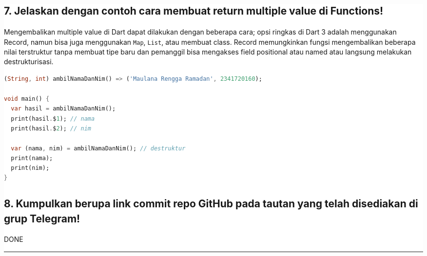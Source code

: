 ## 7. Jelaskan dengan contoh cara membuat return multiple value di Functions!

Mengembalikan multiple value di Dart dapat dilakukan dengan beberapa cara; opsi ringkas di Dart 3 adalah menggunakan Record, namun bisa juga menggunakan `Map`, `List`, atau membuat class. Record memungkinkan fungsi mengembalikan beberapa nilai terstruktur tanpa membuat tipe baru dan pemanggil bisa mengakses field positional atau named atau langsung melakukan destrukturisasi.

```dart
(String, int) ambilNamaDanNim() => ('Maulana Rengga Ramadan', 2341720160);

void main() {
  var hasil = ambilNamaDanNim();
  print(hasil.$1); // nama
  print(hasil.$2); // nim

  var (nama, nim) = ambilNamaDanNim(); // destruktur
  print(nama);
  print(nim);
}
```

## 8. Kumpulkan berupa link commit repo GitHub pada tautan yang telah disediakan di grup Telegram!

DONE

---